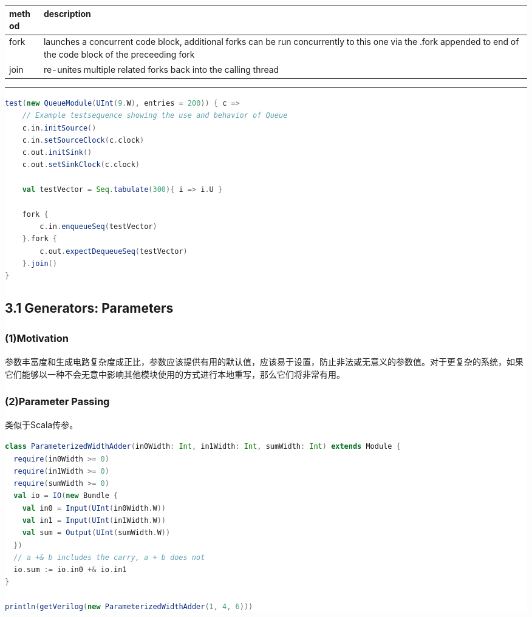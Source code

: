 | method | description                                                                                                                                                   |
| :----- | :------------------------------------------------------------------------------------------------------------------------------------------------------------ |
| fork   | launches a concurrent code block, additional forks can be run concurrently to this one via the .fork appended to end of the code block of the preceeding fork |
| join   | re-unites multiple related forks back into the calling thread                                                                                                 |
---

```Scala
test(new QueueModule(UInt(9.W), entries = 200)) { c =>
    // Example testsequence showing the use and behavior of Queue
    c.in.initSource()
    c.in.setSourceClock(c.clock)
    c.out.initSink()
    c.out.setSinkClock(c.clock)
    
    val testVector = Seq.tabulate(300){ i => i.U }

    fork {
        c.in.enqueueSeq(testVector)
    }.fork {
        c.out.expectDequeueSeq(testVector)
    }.join()
}
```

## 3.1 Generators: Parameters

### (1)Motivation

参数丰富度和生成电路复杂度成正比，参数应该提供有用的默认值，应该易于设置，防止非法或无意义的参数值。对于更复杂的系统，如果它们能够以一种不会无意中影响其他模块使用的方式进行本地重写，那么它们将非常有用。

### (2)Parameter Passing

类似于Scala传参。

```Scala
class ParameterizedWidthAdder(in0Width: Int, in1Width: Int, sumWidth: Int) extends Module {
  require(in0Width >= 0)
  require(in1Width >= 0)
  require(sumWidth >= 0)
  val io = IO(new Bundle {
    val in0 = Input(UInt(in0Width.W))
    val in1 = Input(UInt(in1Width.W))
    val sum = Output(UInt(sumWidth.W))
  })
  // a +& b includes the carry, a + b does not
  io.sum := io.in0 +& io.in1
}

println(getVerilog(new ParameterizedWidthAdder(1, 4, 6)))
```
